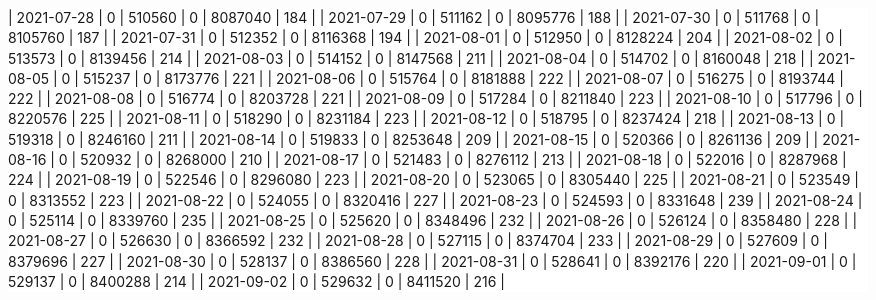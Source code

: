 | 2021-07-28 | 0 | 510560 | 0 | 8087040 | 184 |
| 2021-07-29 | 0 | 511162 | 0 | 8095776 | 188 |
| 2021-07-30 | 0 | 511768 | 0 | 8105760 | 187 |
| 2021-07-31 | 0 | 512352 | 0 | 8116368 | 194 |
| 2021-08-01 | 0 | 512950 | 0 | 8128224 | 204 |
| 2021-08-02 | 0 | 513573 | 0 | 8139456 | 214 |
| 2021-08-03 | 0 | 514152 | 0 | 8147568 | 211 |
| 2021-08-04 | 0 | 514702 | 0 | 8160048 | 218 |
| 2021-08-05 | 0 | 515237 | 0 | 8173776 | 221 |
| 2021-08-06 | 0 | 515764 | 0 | 8181888 | 222 |
| 2021-08-07 | 0 | 516275 | 0 | 8193744 | 222 |
| 2021-08-08 | 0 | 516774 | 0 | 8203728 | 221 |
| 2021-08-09 | 0 | 517284 | 0 | 8211840 | 223 |
| 2021-08-10 | 0 | 517796 | 0 | 8220576 | 225 |
| 2021-08-11 | 0 | 518290 | 0 | 8231184 | 223 |
| 2021-08-12 | 0 | 518795 | 0 | 8237424 | 218 |
| 2021-08-13 | 0 | 519318 | 0 | 8246160 | 211 |
| 2021-08-14 | 0 | 519833 | 0 | 8253648 | 209 |
| 2021-08-15 | 0 | 520366 | 0 | 8261136 | 209 |
| 2021-08-16 | 0 | 520932 | 0 | 8268000 | 210 |
| 2021-08-17 | 0 | 521483 | 0 | 8276112 | 213 |
| 2021-08-18 | 0 | 522016 | 0 | 8287968 | 224 |
| 2021-08-19 | 0 | 522546 | 0 | 8296080 | 223 |
| 2021-08-20 | 0 | 523065 | 0 | 8305440 | 225 |
| 2021-08-21 | 0 | 523549 | 0 | 8313552 | 223 |
| 2021-08-22 | 0 | 524055 | 0 | 8320416 | 227 |
| 2021-08-23 | 0 | 524593 | 0 | 8331648 | 239 |
| 2021-08-24 | 0 | 525114 | 0 | 8339760 | 235 |
| 2021-08-25 | 0 | 525620 | 0 | 8348496 | 232 |
| 2021-08-26 | 0 | 526124 | 0 | 8358480 | 228 |
| 2021-08-27 | 0 | 526630 | 0 | 8366592 | 232 |
| 2021-08-28 | 0 | 527115 | 0 | 8374704 | 233 |
| 2021-08-29 | 0 | 527609 | 0 | 8379696 | 227 |
| 2021-08-30 | 0 | 528137 | 0 | 8386560 | 228 |
| 2021-08-31 | 0 | 528641 | 0 | 8392176 | 220 |
| 2021-09-01 | 0 | 529137 | 0 | 8400288 | 214 |
| 2021-09-02 | 0 | 529632 | 0 | 8411520 | 216 |